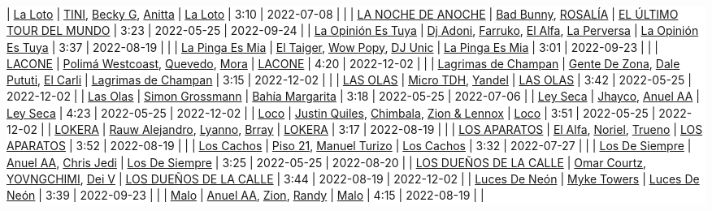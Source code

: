 | [La Loto](https://open.spotify.com/track/3AbNNvo2OmyeDMvRBgf9vk) | [TINI](https://open.spotify.com/artist/7vXDAI8JwjW531ouMGbfcp), [Becky G](https://open.spotify.com/artist/4obzFoKoKRHIphyHzJ35G3), [Anitta](https://open.spotify.com/artist/7FNnA9vBm6EKceENgCGRMb) | [La Loto](https://open.spotify.com/album/3kNJsC47065Ucjk6AuCb8y) | 3:10 | 2022-07-08 |  |
| [LA NOCHE DE ANOCHE](https://open.spotify.com/track/2XIc1pqjXV3Cr2BQUGNBck) | [Bad Bunny](https://open.spotify.com/artist/4q3ewBCX7sLwd24euuV69X), [ROSALÍA](https://open.spotify.com/artist/7ltDVBr6mKbRvohxheJ9h1) | [EL ÚLTIMO TOUR DEL MUNDO](https://open.spotify.com/album/2d9BCZeAAhiZWPpbX9aPCW) | 3:23 | 2022-05-25 | 2022-09-24 |
| [La Opinión Es Tuya](https://open.spotify.com/track/3HJzhsfS75hDk2o6Tcaws1) | [Dj Adoni](https://open.spotify.com/artist/3JfbHWZ07sSBjbojTU2hAt), [Farruko](https://open.spotify.com/artist/329e4yvIujISKGKz1BZZbO), [El Alfa](https://open.spotify.com/artist/2oQX8QiMXOyuqbcZEFsZfm), [La Perversa](https://open.spotify.com/artist/4UcGO4hOufILa9qGd3KOCo) | [La Opinión Es Tuya](https://open.spotify.com/album/3uqErOIlbzRVHgNhNR9gqi) | 3:37 | 2022-08-19 |  |
| [La Pinga Es Mia](https://open.spotify.com/track/7tCnOEuORozZfMNJJXwaUL) | [El Taiger](https://open.spotify.com/artist/4PFgfReja3r59JaekHpeuf), [Wow Popy](https://open.spotify.com/artist/6DwZmisccKHHGmMGnCn4yv), [DJ Unic](https://open.spotify.com/artist/1ADFyan08VIwFUGwGXDxNe) | [La Pinga Es Mia](https://open.spotify.com/album/4CZGUXrTKIjzaj5UvpIUwQ) | 3:01 | 2022-09-23 |  |
| [LACONE](https://open.spotify.com/track/4Rjq1TZbF0bDstOs6SiI6J) | [Polimá Westcoast](https://open.spotify.com/artist/768O5GliF0bqscyghggrbE), [Quevedo](https://open.spotify.com/artist/52iwsT98xCoGgiGntTiR7K), [Mora](https://open.spotify.com/artist/0Q8NcsJwoCbZOHHW63su5S) | [LACONE](https://open.spotify.com/album/05nsQTXQ0rPJbqnW4uOxx2) | 4:20 | 2022-12-02 |  |
| [Lagrimas de Champan](https://open.spotify.com/track/467QxcDwgclgfAyiOoe0sU) | [Gente De Zona](https://open.spotify.com/artist/2cy1zPcrFcXAJTP0APWewL), [Dale Pututi](https://open.spotify.com/artist/0qgEwzU6TJsJF0L7iyYY8z), [El Carli](https://open.spotify.com/artist/7BZAkhYaYQxuuGqcqcN8L1) | [Lagrimas de Champan](https://open.spotify.com/album/0Todvs4mCXdaRprlytDK7E) | 3:15 | 2022-12-02 |  |
| [LAS OLAS](https://open.spotify.com/track/0ERKM0ev4j3MHoc2PBn0Qo) | [Micro TDH](https://open.spotify.com/artist/1aWJsBQa67l72j1VT3D6Ow), [Yandel](https://open.spotify.com/artist/0eHQ9o50hj6ZDNBt6Ys1sD) | [LAS OLAS](https://open.spotify.com/album/15QGnc6XqRoMXZJKikT75p) | 3:42 | 2022-05-25 | 2022-12-02 |
| [Las Olas](https://open.spotify.com/track/2lCmoqLnQ7j1sSLZK8qkLu) | [Simon Grossmann](https://open.spotify.com/artist/6t38N9HASTn9ca0PIxfReQ) | [Bahía Margarita](https://open.spotify.com/album/57HpVjbxNxCsSGiotd1Fq1) | 3:18 | 2022-05-25 | 2022-07-06 |
| [Ley Seca](https://open.spotify.com/track/51yjkR9blUWtAphR7lZl5y) | [Jhayco](https://open.spotify.com/artist/6nVcHLIgY5pE2YCl8ubca1), [Anuel AA](https://open.spotify.com/artist/2R21vXR83lH98kGeO99Y66) | [Ley Seca](https://open.spotify.com/album/2FA49rbLgNqFX28k1RE4Vn) | 4:23 | 2022-05-25 | 2022-12-02 |
| [Loco](https://open.spotify.com/track/6PDlkWmrq2ZKiUuFt2aQsH) | [Justin Quiles](https://open.spotify.com/artist/14zUHaJZo1mnYtn6IBRaRP), [Chimbala](https://open.spotify.com/artist/4VVEpEhC8NcR7AqNEds42U), [Zion & Lennox](https://open.spotify.com/artist/21451j1KhjAiaYKflxBjr1) | [Loco](https://open.spotify.com/album/0Aq33KpcbXrHkuyfMhEORI) | 3:51 | 2022-05-25 | 2022-12-02 |
| [LOKERA](https://open.spotify.com/track/79HZAZNnOE97rb2hnI0XQr) | [Rauw Alejandro](https://open.spotify.com/artist/1mcTU81TzQhprhouKaTkpq), [Lyanno](https://open.spotify.com/artist/1Ts9of7VPZElwPQnqnDSfW), [Brray](https://open.spotify.com/artist/1GKIlPFdcewHtpDVCQ8zmJ) | [LOKERA](https://open.spotify.com/album/4vJcqwIGUuk5TeP29OPovU) | 3:17 | 2022-08-19 |  |
| [LOS APARATOS](https://open.spotify.com/track/4SSbtLDkepeOHAckM1FCBP) | [El Alfa](https://open.spotify.com/artist/2oQX8QiMXOyuqbcZEFsZfm), [Noriel](https://open.spotify.com/artist/3RtNN1VnooWEn3KQk03DUL), [Trueno](https://open.spotify.com/artist/2x7PC78TmgqpEIjaGAZ0Oz) | [LOS APARATOS](https://open.spotify.com/album/4l8c1V5208sGn5IkInMzUi) | 3:52 | 2022-08-19 |  |
| [Los Cachos](https://open.spotify.com/track/5fhcuVxuBWfgNXGuyAtLmr) | [Piso 21](https://open.spotify.com/artist/4bw2Am3p9ji3mYsXNXtQcd), [Manuel Turizo](https://open.spotify.com/artist/0tmwSHipWxN12fsoLcFU3B) | [Los Cachos](https://open.spotify.com/album/0SXW8l00nztnoYkGT7BjJh) | 3:32 | 2022-07-27 |  |
| [Los De Siempre](https://open.spotify.com/track/5IsTVBbwSjU38VqJbZNokS) | [Anuel AA](https://open.spotify.com/artist/2R21vXR83lH98kGeO99Y66), [Chris Jedi](https://open.spotify.com/artist/0qTZZWLzuD59Un5r1speHm) | [Los De Siempre](https://open.spotify.com/album/4PIRLjzQkVZNsb2ZEeIwPQ) | 3:25 | 2022-05-25 | 2022-08-20 |
| [LOS DUEÑOS DE LA CALLE](https://open.spotify.com/track/1aWiVOJDIKVW13w1earaQf) | [Omar Courtz](https://open.spotify.com/artist/3E12tRURRvPfHz0hAMCFYc), [YOVNGCHIMI](https://open.spotify.com/artist/4aSlfXDn9R60UlbZEboBUy), [Dei V](https://open.spotify.com/artist/2YRyPiW98bpkARAS4B3OQP) | [LOS DUEÑOS DE LA CALLE](https://open.spotify.com/album/7icb0keRMS05h8wgPN94NG) | 3:44 | 2022-08-19 | 2022-12-02 |
| [Luces De Neón](https://open.spotify.com/track/5B60XFKzm8WsJTdVyt4u4I) | [Myke Towers](https://open.spotify.com/artist/7iK8PXO48WeuP03g8YR51W) | [Luces De Neón](https://open.spotify.com/album/03XRoR4NgKM7VHiXzDW2wS) | 3:39 | 2022-09-23 |  |
| [Malo](https://open.spotify.com/track/4xkQvF1yHZFN3lxDFj4qW1) | [Anuel AA](https://open.spotify.com/artist/2R21vXR83lH98kGeO99Y66), [Zion](https://open.spotify.com/artist/1pgDilWYDWLoOgGjf1iHNu), [Randy](https://open.spotify.com/artist/7qYeIN2r4H1kBvr0Gm9Iav) | [Malo](https://open.spotify.com/album/2QSruqPqOwNMatpfOPmgEd) | 4:15 | 2022-08-19 |  |